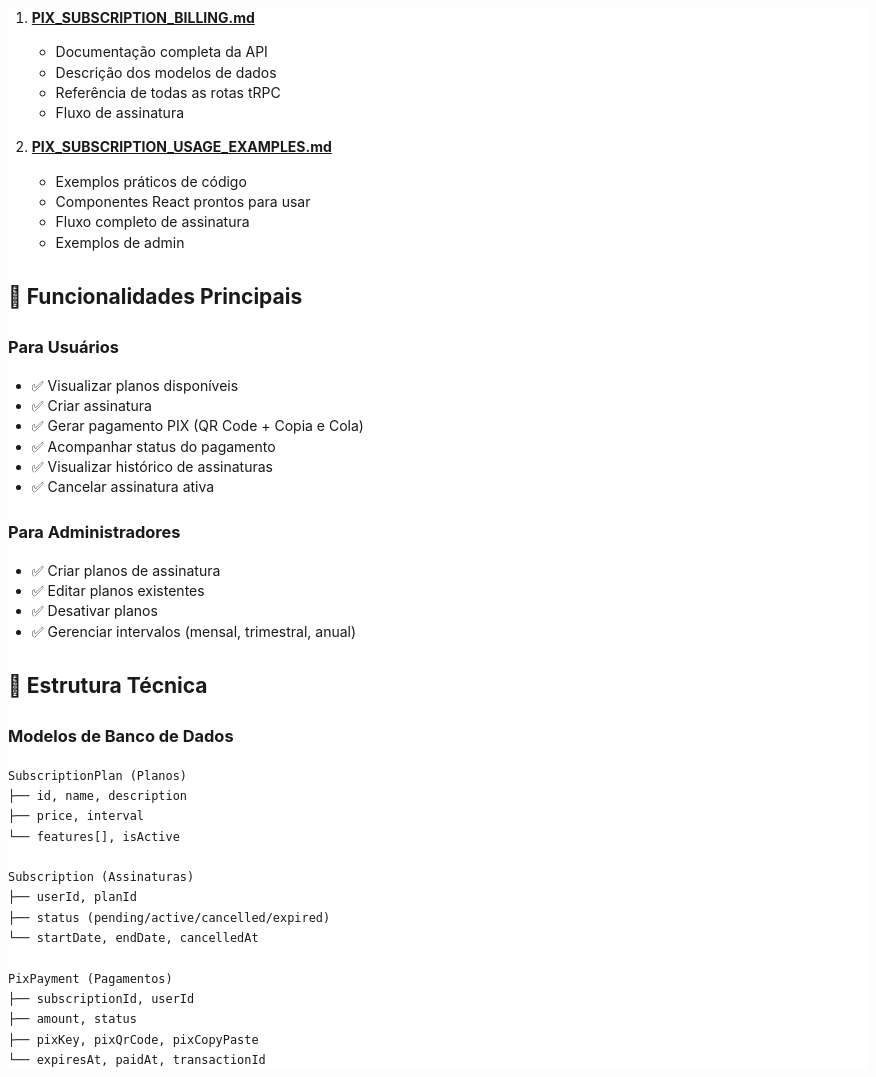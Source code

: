 1. **[PIX_SUBSCRIPTION_BILLING.md](./PIX_SUBSCRIPTION_BILLING.md)**
   - Documentação completa da API
   - Descrição dos modelos de dados
   - Referência de todas as rotas tRPC
   - Fluxo de assinatura

2. **[PIX_SUBSCRIPTION_USAGE_EXAMPLES.md](./PIX_SUBSCRIPTION_USAGE_EXAMPLES.md)**
   - Exemplos práticos de código
   - Componentes React prontos para usar
   - Fluxo completo de assinatura
   - Exemplos de admin

## 🎯 Funcionalidades Principais

### Para Usuários

- ✅ Visualizar planos disponíveis
- ✅ Criar assinatura
- ✅ Gerar pagamento PIX (QR Code + Copia e Cola)
- ✅ Acompanhar status do pagamento
- ✅ Visualizar histórico de assinaturas
- ✅ Cancelar assinatura ativa

### Para Administradores

- ✅ Criar planos de assinatura
- ✅ Editar planos existentes
- ✅ Desativar planos
- ✅ Gerenciar intervalos (mensal, trimestral, anual)

## 🔧 Estrutura Técnica

### Modelos de Banco de Dados

```
SubscriptionPlan (Planos)
├── id, name, description
├── price, interval
└── features[], isActive

Subscription (Assinaturas)
├── userId, planId
├── status (pending/active/cancelled/expired)
└── startDate, endDate, cancelledAt

PixPayment (Pagamentos)
├── subscriptionId, userId
├── amount, status
├── pixKey, pixQrCode, pixCopyPaste
└── expiresAt, paidAt, transactionId
```
